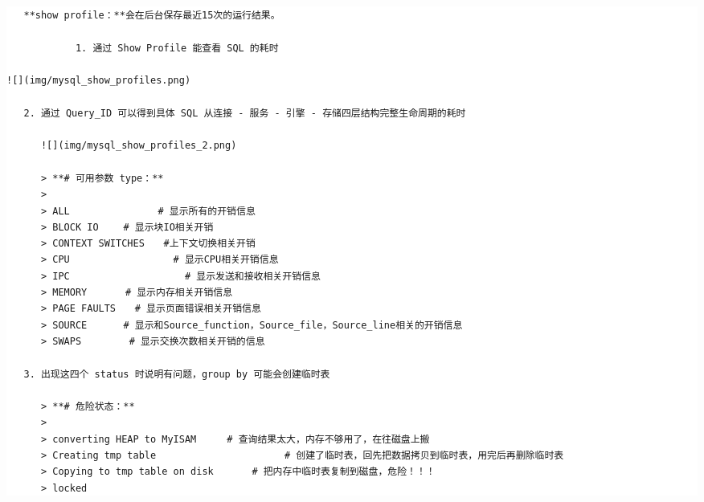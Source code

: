    

    ​	**show profile：**会在后台保存最近15次的运行结果。

       			1. 通过 Show Profile 能查看 SQL 的耗时

    ![](img/mysql_show_profiles.png)

       2. 通过 Query_ID 可以得到具体 SQL 从连接 - 服务 - 引擎 - 存储四层结构完整生命周期的耗时

          ![](img/mysql_show_profiles_2.png)

          > **# 可用参数 type：**
          >
          > ALL  　　          # 显示所有的开销信息
          > BLOCK IO　　 # 显示块IO相关开销
          > CONTEXT SWITCHES　　#上下文切换相关开销
          > CPU                  # 显示CPU相关开销信息
          > IPC                    # 显示发送和接收相关开销信息
          > MEMORY　     # 显示内存相关开销信息
          > PAGE FAULTS　　# 显示页面错误相关开销信息
          > SOURCE　　   # 显示和Source_function，Source_file，Source_line相关的开销信息
          > SWAPS　　     # 显示交换次数相关开销的信息

       3. 出现这四个 status 时说明有问题，group by 可能会创建临时表

          > **# 危险状态：**
          >
          > converting HEAP to MyISAM  　　# 查询结果太大，内存不够用了，在往磁盘上搬
          > Creating tmp table         　　          # 创建了临时表，回先把数据拷贝到临时表，用完后再删除临时表
          > Copying to tmp table on disk 　    # 把内存中临时表复制到磁盘，危险！！！
          > locked